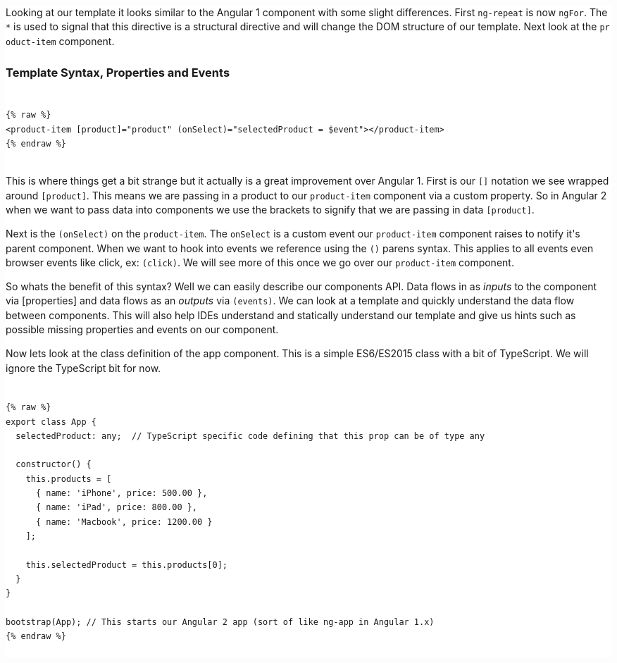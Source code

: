 Looking at our template it looks similar to the Angular 1 component with some slight differences. First `ng-repeat` is now
`ngFor`. The `*` is used to signal that this directive is a structural directive and will change the DOM structure of our template.
Next look at the `product-item` component.

### Template Syntax, Properties and Events

<pre class="language-html">
<code>
{% raw %}
&lt;product-item [product]=&quot;product&quot; (onSelect)=&quot;selectedProduct = $event&quot;&gt;&lt;/product-item&gt;
{% endraw %}
</code>
</pre>

This is where things get a bit strange but it actually is a great improvement over Angular 1. First is our `[]` notation
we see wrapped around `[product]`. This means we are passing in a product to our `product-item` component via a 
custom property. So in Angular 2 when we want to pass data into components we use the brackets to signify that we are
passing in data `[product]`. 

Next is the `(onSelect)` on the `product-item`. The `onSelect` is a custom event our `product-item` component raises to 
notify it's parent component. When we want to hook into events we reference using the `()` parens syntax. This 
applies to all events even browser events like click, ex: `(click)`. We will see more of this once we go over our `product-item`
component. 

So whats the benefit of this syntax? Well we can easily describe our components API. Data flows in as *inputs* to the component
via [properties] and data flows as an *outputs* via `(events)`. We can look at a template and quickly understand the 
data flow between components. This will also help IDEs understand and statically understand our template and give us
 hints such as possible missing properties and events on our component.

Now lets look at the class definition of the app component. This is a simple ES6/ES2015 class with a bit of TypeScript.
We will ignore the TypeScript bit for now.

<pre class="language-javascript">
<code>
{% raw %}
export class App {
  selectedProduct: any;  // TypeScript specific code defining that this prop can be of type any
  
  constructor() { 
    this.products = [
      { name: &#39;iPhone&#39;, price: 500.00 },
      { name: &#39;iPad&#39;, price: 800.00 },
      { name: &#39;Macbook&#39;, price: 1200.00 }
    ];
    
    this.selectedProduct = this.products[0];
  }
}

bootstrap(App); // This starts our Angular 2 app (sort of like ng-app in Angular 1.x)
{% endraw %}
</code>
</pre>
